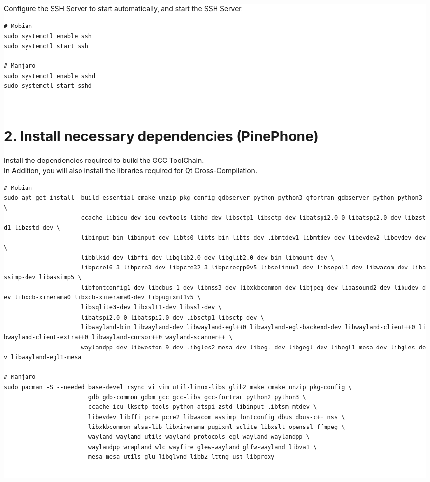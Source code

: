 Configure the SSH Server to start automatically, and start the SSH Server.  

    # Mobian
    sudo systemctl enable ssh  
    sudo systemctl start ssh  

    # Manjaro
    sudo systemctl enable sshd  
    sudo systemctl start sshd  
<br>


# 2. Install necessary dependencies (PinePhone)
Install the dependencies required to build the GCC ToolChain.  
In Addition, you will also install the libraries required for Qt Cross-Compilation.  

    # Mobian
    sudo apt-get install  build-essential cmake unzip pkg-config gdbserver python python3 gfortran gdbserver python python3 \  
                          ccache libicu-dev icu-devtools libhd-dev libsctp1 libsctp-dev libatspi2.0-0 libatspi2.0-dev libzstd1 libzstd-dev \  
                          libinput-bin libinput-dev libts0 libts-bin libts-dev libmtdev1 libmtdev-dev libevdev2 libevdev-dev \  
                          libblkid-dev libffi-dev libglib2.0-dev libglib2.0-dev-bin libmount-dev \  
                          libpcre16-3 libpcre3-dev libpcre32-3 libpcrecpp0v5 libselinux1-dev libsepol1-dev libwacom-dev libassimp-dev libassimp5 \  
                          libfontconfig1-dev libdbus-1-dev libnss3-dev libxkbcommon-dev libjpeg-dev libasound2-dev libudev-dev libxcb-xinerama0 libxcb-xinerama0-dev libpugixml1v5 \  
                          libsqlite3-dev libxslt1-dev libssl-dev \  
                          libatspi2.0-0 libatspi2.0-dev libsctp1 libsctp-dev \  
                          libwayland-bin libwayland-dev libwayland-egl++0 libwayland-egl-backend-dev libwayland-client++0 libwayland-client-extra++0 libwayland-cursor++0 wayland-scanner++ \
                          waylandpp-dev libweston-9-dev libgles2-mesa-dev libegl-dev libgegl-dev libegl1-mesa-dev libgles-dev libwayland-egl1-mesa
    
    # Manjaro
    sudo pacman -S --needed base-devel rsync vi vim util-linux-libs glib2 make cmake unzip pkg-config \
                            gdb gdb-common gdbm gcc gcc-libs gcc-fortran python2 python3 \
                            ccache icu lksctp-tools python-atspi zstd libinput libtsm mtdev \
                            libevdev libffi pcre pcre2 libwacom assimp fontconfig dbus dbus-c++ nss \
                            libxkbcommon alsa-lib libxinerama pugixml sqlite libxslt openssl ffmpeg \
                            wayland wayland-utils wayland-protocols egl-wayland waylandpp \
                            waylandpp wrapland wlc wayfire glew-wayland glfw-wayland libva1 \
                            mesa mesa-utils glu libglvnd libb2 lttng-ust libproxy
<br>
